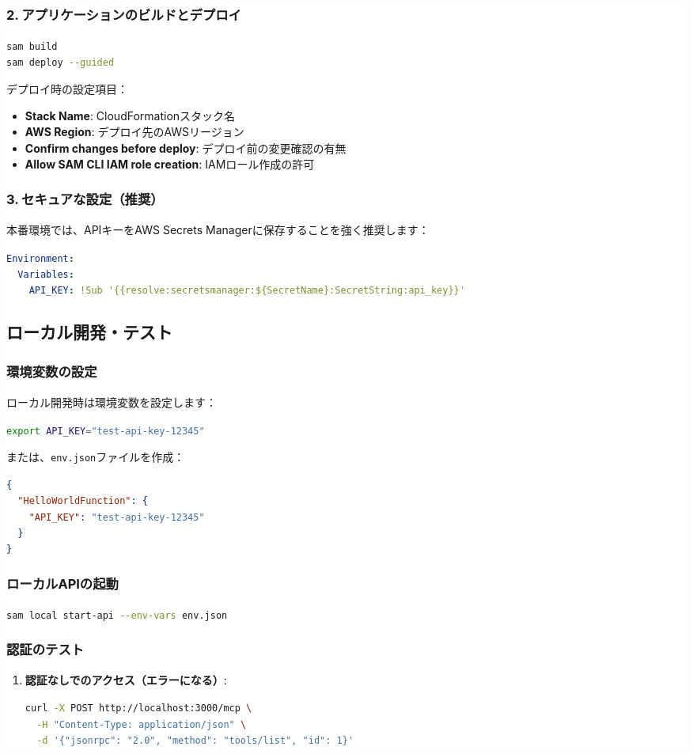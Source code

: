 ### 2. アプリケーションのビルドとデプロイ

```bash
sam build
sam deploy --guided
```

デプロイ時の設定項目：
- **Stack Name**: CloudFormationスタック名
- **AWS Region**: デプロイ先のAWSリージョン
- **Confirm changes before deploy**: デプロイ前の変更確認の有無
- **Allow SAM CLI IAM role creation**: IAMロール作成の許可

### 3. セキュアな設定（推奨）

本番環境では、APIキーをAWS Secrets Managerに保存することを強く推奨します：

```yaml
Environment:
  Variables:
    API_KEY: !Sub '{{resolve:secretsmanager:${SecretName}:SecretString:api_key}}'
```

## ローカル開発・テスト

### 環境変数の設定

ローカル開発時は環境変数を設定します：

```bash
export API_KEY="test-api-key-12345"
```

または、`env.json`ファイルを作成：

```json
{
  "HelloWorldFunction": {
    "API_KEY": "test-api-key-12345"
  }
}
```

### ローカルAPIの起動

```bash
sam local start-api --env-vars env.json
```

### 認証のテスト

1. **認証なしでのアクセス（エラーになる）**:
   ```bash
   curl -X POST http://localhost:3000/mcp \
     -H "Content-Type: application/json" \
     -d '{"jsonrpc": "2.0", "method": "tools/list", "id": 1}'
   ```
